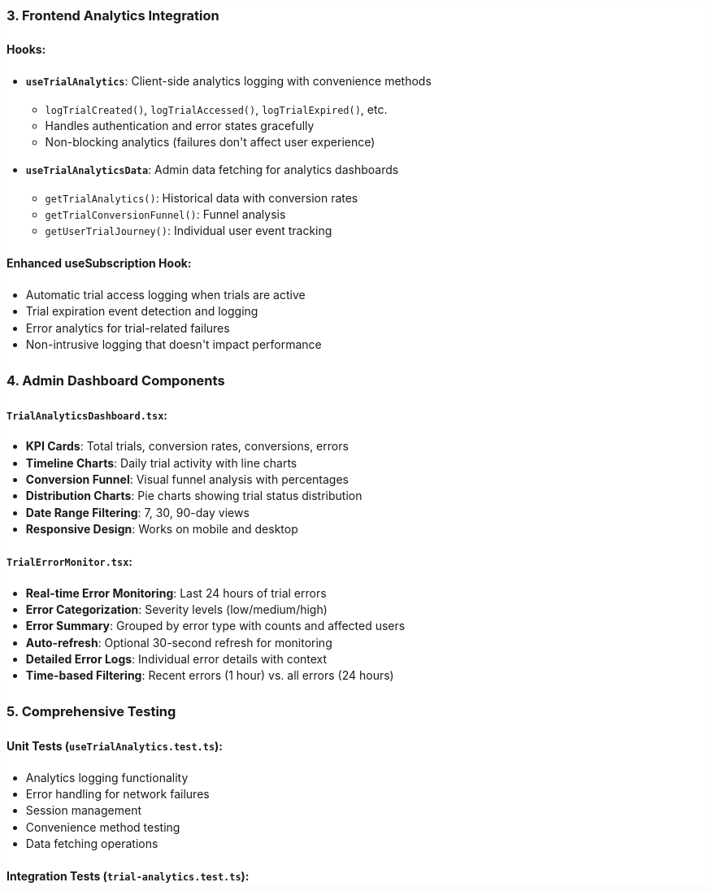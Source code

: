 ### 3. Frontend Analytics Integration

#### Hooks:

- **`useTrialAnalytics`**: Client-side analytics logging with convenience methods

  - `logTrialCreated()`, `logTrialAccessed()`, `logTrialExpired()`, etc.
  - Handles authentication and error states gracefully
  - Non-blocking analytics (failures don't affect user experience)

- **`useTrialAnalyticsData`**: Admin data fetching for analytics dashboards
  - `getTrialAnalytics()`: Historical data with conversion rates
  - `getTrialConversionFunnel()`: Funnel analysis
  - `getUserTrialJourney()`: Individual user event tracking

#### Enhanced useSubscription Hook:

- Automatic trial access logging when trials are active
- Trial expiration event detection and logging
- Error analytics for trial-related failures
- Non-intrusive logging that doesn't impact performance

### 4. Admin Dashboard Components

#### `TrialAnalyticsDashboard.tsx`:

- **KPI Cards**: Total trials, conversion rates, conversions, errors
- **Timeline Charts**: Daily trial activity with line charts
- **Conversion Funnel**: Visual funnel analysis with percentages
- **Distribution Charts**: Pie charts showing trial status distribution
- **Date Range Filtering**: 7, 30, 90-day views
- **Responsive Design**: Works on mobile and desktop

#### `TrialErrorMonitor.tsx`:

- **Real-time Error Monitoring**: Last 24 hours of trial errors
- **Error Categorization**: Severity levels (low/medium/high)
- **Error Summary**: Grouped by error type with counts and affected users
- **Auto-refresh**: Optional 30-second refresh for monitoring
- **Detailed Error Logs**: Individual error details with context
- **Time-based Filtering**: Recent errors (1 hour) vs. all errors (24 hours)

### 5. Comprehensive Testing

#### Unit Tests (`useTrialAnalytics.test.ts`):

- Analytics logging functionality
- Error handling for network failures
- Session management
- Convenience method testing
- Data fetching operations

#### Integration Tests (`trial-analytics.test.ts`):
